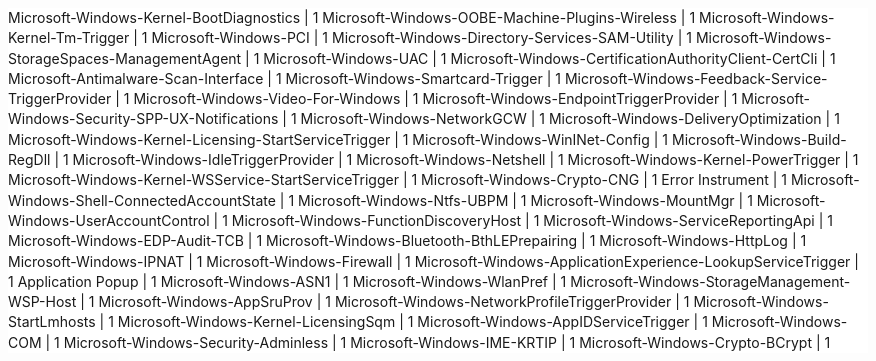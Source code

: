Microsoft-Windows-Kernel-BootDiagnostics                                    |  1
Microsoft-Windows-OOBE-Machine-Plugins-Wireless                             |  1
Microsoft-Windows-Kernel-Tm-Trigger                                         |  1
Microsoft-Windows-PCI                                                       |  1
Microsoft-Windows-Directory-Services-SAM-Utility                            |  1
Microsoft-Windows-StorageSpaces-ManagementAgent                             |  1
Microsoft-Windows-UAC                                                       |  1
Microsoft-Windows-CertificationAuthorityClient-CertCli                      |  1
Microsoft-Antimalware-Scan-Interface                                        |  1
Microsoft-Windows-Smartcard-Trigger                                         |  1
Microsoft-Windows-Feedback-Service-TriggerProvider                          |  1
Microsoft-Windows-Video-For-Windows                                         |  1
Microsoft-Windows-EndpointTriggerProvider                                   |  1
Microsoft-Windows-Security-SPP-UX-Notifications                             |  1
Microsoft-Windows-NetworkGCW                                                |  1
Microsoft-Windows-DeliveryOptimization                                      |  1
Microsoft-Windows-Kernel-Licensing-StartServiceTrigger                      |  1
Microsoft-Windows-WinINet-Config                                            |  1
Microsoft-Windows-Build-RegDll                                              |  1
Microsoft-Windows-IdleTriggerProvider                                       |  1
Microsoft-Windows-Netshell                                                  |  1
Microsoft-Windows-Kernel-PowerTrigger                                       |  1
Microsoft-Windows-Kernel-WSService-StartServiceTrigger                      |  1
Microsoft-Windows-Crypto-CNG                                                |  1
Error Instrument                                                            |  1
Microsoft-Windows-Shell-ConnectedAccountState                               |  1
Microsoft-Windows-Ntfs-UBPM                                                 |  1
Microsoft-Windows-MountMgr                                                  |  1
Microsoft-Windows-UserAccountControl                                        |  1
Microsoft-Windows-FunctionDiscoveryHost                                     |  1
Microsoft-Windows-ServiceReportingApi                                       |  1
Microsoft-Windows-EDP-Audit-TCB                                             |  1
Microsoft-Windows-Bluetooth-BthLEPrepairing                                 |  1
Microsoft-Windows-HttpLog                                                   |  1
Microsoft-Windows-IPNAT                                                     |  1
Microsoft-Windows-Firewall                                                  |  1
Microsoft-Windows-ApplicationExperience-LookupServiceTrigger                |  1
Application Popup                                                           |  1
Microsoft-Windows-ASN1                                                      |  1
Microsoft-Windows-WlanPref                                                  |  1
Microsoft-Windows-StorageManagement-WSP-Host                                |  1
Microsoft-Windows-AppSruProv                                                |  1
Microsoft-Windows-NetworkProfileTriggerProvider                             |  1
Microsoft-Windows-StartLmhosts                                              |  1
Microsoft-Windows-Kernel-LicensingSqm                                       |  1
Microsoft-Windows-AppIDServiceTrigger                                       |  1
Microsoft-Windows-COM                                                       |  1
Microsoft-Windows-Security-Adminless                                        |  1
Microsoft-Windows-IME-KRTIP                                                 |  1
Microsoft-Windows-Crypto-BCrypt                                             |  1